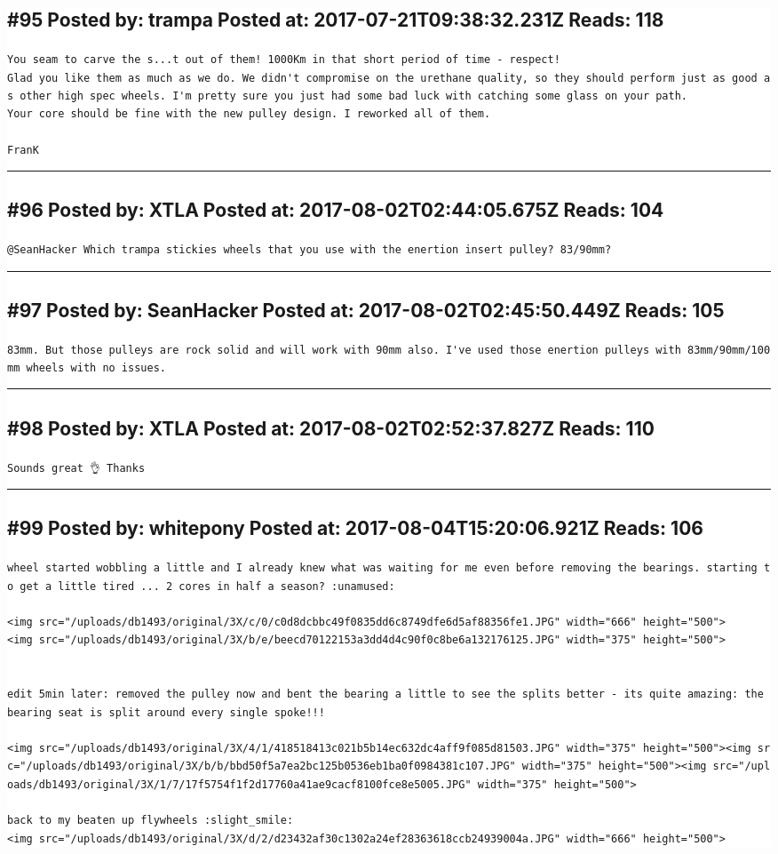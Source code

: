 ## \#95 Posted by: trampa Posted at: 2017-07-21T09:38:32.231Z Reads: 118

```
You seam to carve the s...t out of them! 1000Km in that short period of time - respect!
Glad you like them as much as we do. We didn't compromise on the urethane quality, so they should perform just as good as other high spec wheels. I'm pretty sure you just had some bad luck with catching some glass on your path.
Your core should be fine with the new pulley design. I reworked all of them.

FranK
```

---
## \#96 Posted by: XTLA Posted at: 2017-08-02T02:44:05.675Z Reads: 104

```
@SeanHacker Which trampa stickies wheels that you use with the enertion insert pulley? 83/90mm?
```

---
## \#97 Posted by: SeanHacker Posted at: 2017-08-02T02:45:50.449Z Reads: 105

```
83mm. But those pulleys are rock solid and will work with 90mm also. I've used those enertion pulleys with 83mm/90mm/100mm wheels with no issues.
```

---
## \#98 Posted by: XTLA Posted at: 2017-08-02T02:52:37.827Z Reads: 110

```
Sounds great 👌 Thanks
```

---
## \#99 Posted by: whitepony Posted at: 2017-08-04T15:20:06.921Z Reads: 106

```
wheel started wobbling a little and I already knew what was waiting for me even before removing the bearings. starting to get a little tired ... 2 cores in half a season? :unamused:
 
<img src="/uploads/db1493/original/3X/c/0/c0d8dcbbc49f0835dd6c8749dfe6d5af88356fe1.JPG" width="666" height="500">
<img src="/uploads/db1493/original/3X/b/e/beecd70122153a3dd4d4c90f0c8be6a132176125.JPG" width="375" height="500">


edit 5min later: removed the pulley now and bent the bearing a little to see the splits better - its quite amazing: the bearing seat is split around every single spoke!!!

<img src="/uploads/db1493/original/3X/4/1/418518413c021b5b14ec632dc4aff9f085d81503.JPG" width="375" height="500"><img src="/uploads/db1493/original/3X/b/b/bbd50f5a7ea2bc125b0536eb1ba0f0984381c107.JPG" width="375" height="500"><img src="/uploads/db1493/original/3X/1/7/17f5754f1f2d17760a41ae9cacf8100fce8e5005.JPG" width="375" height="500">

back to my beaten up flywheels :slight_smile: 
<img src="/uploads/db1493/original/3X/d/2/d23432af30c1302a24ef28363618ccb24939004a.JPG" width="666" height="500">
```